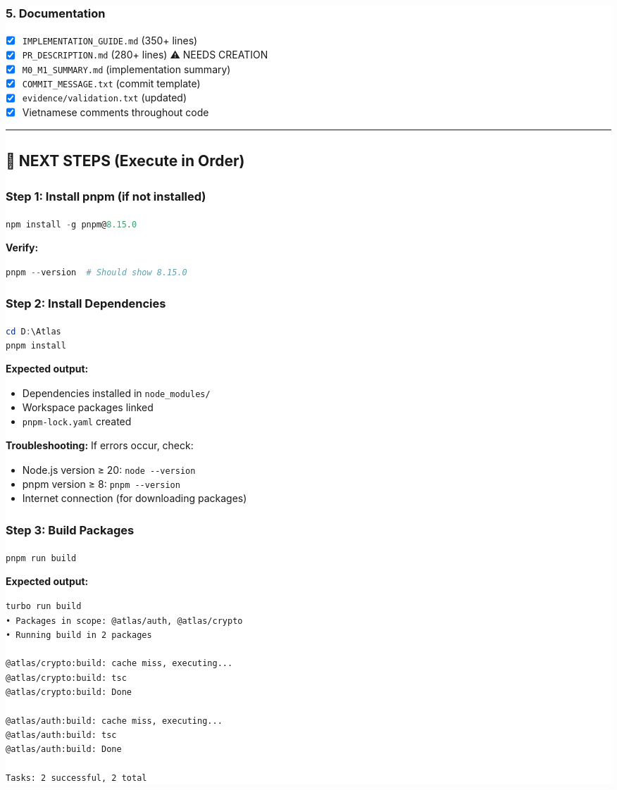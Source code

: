 ### 5. Documentation
- [x] `IMPLEMENTATION_GUIDE.md` (350+ lines)
- [x] `PR_DESCRIPTION.md` (280+ lines)  ⚠️  NEEDS CREATION
- [x] `M0_M1_SUMMARY.md` (implementation summary)
- [x] `COMMIT_MESSAGE.txt` (commit template)
- [x] `evidence/validation.txt` (updated)
- [x] Vietnamese comments throughout code

---

## 🚀 NEXT STEPS (Execute in Order)

### Step 1: Install pnpm (if not installed)
```powershell
npm install -g pnpm@8.15.0
```

**Verify:**
```powershell
pnpm --version  # Should show 8.15.0
```

### Step 2: Install Dependencies
```powershell
cd D:\Atlas
pnpm install
```

**Expected output:**
- Dependencies installed in `node_modules/`
- Workspace packages linked
- `pnpm-lock.yaml` created

**Troubleshooting:**
If errors occur, check:
- Node.js version ≥ 20: `node --version`
- pnpm version ≥ 8: `pnpm --version`
- Internet connection (for downloading packages)

### Step 3: Build Packages
```powershell
pnpm run build
```

**Expected output:**
```
turbo run build
• Packages in scope: @atlas/auth, @atlas/crypto
• Running build in 2 packages

@atlas/crypto:build: cache miss, executing...
@atlas/crypto:build: tsc
@atlas/crypto:build: Done

@atlas/auth:build: cache miss, executing...
@atlas/auth:build: tsc
@atlas/auth:build: Done

Tasks: 2 successful, 2 total
```
